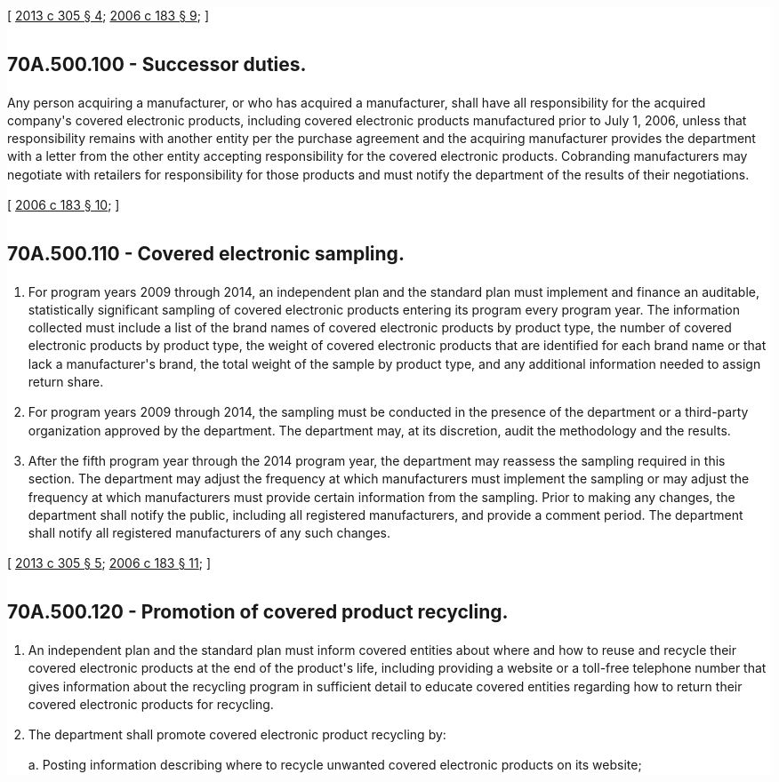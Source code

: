 \[ [2013 c 305 § 4](https://lawfilesext.leg.wa.gov/biennium/2013-14/Pdf/Bills/Session%20Laws/Senate/5699.SL.pdf?cite=2013%20c%20305%20§%204); [2006 c 183 § 9](https://lawfilesext.leg.wa.gov/biennium/2005-06/Pdf/Bills/Session%20Laws/Senate/6428-S.SL.pdf?cite=2006%20c%20183%20§%209); \]

## 70A.500.100 - Successor duties.
Any person acquiring a manufacturer, or who has acquired a manufacturer, shall have all responsibility for the acquired company's covered electronic products, including covered electronic products manufactured prior to July 1, 2006, unless that responsibility remains with another entity per the purchase agreement and the acquiring manufacturer provides the department with a letter from the other entity accepting responsibility for the covered electronic products. Cobranding manufacturers may negotiate with retailers for responsibility for those products and must notify the department of the results of their negotiations.

\[ [2006 c 183 § 10](https://lawfilesext.leg.wa.gov/biennium/2005-06/Pdf/Bills/Session%20Laws/Senate/6428-S.SL.pdf?cite=2006%20c%20183%20§%2010); \]

## 70A.500.110 - Covered electronic sampling.
1. For program years 2009 through 2014, an independent plan and the standard plan must implement and finance an auditable, statistically significant sampling of covered electronic products entering its program every program year. The information collected must include a list of the brand names of covered electronic products by product type, the number of covered electronic products by product type, the weight of covered electronic products that are identified for each brand name or that lack a manufacturer's brand, the total weight of the sample by product type, and any additional information needed to assign return share.

2. For program years 2009 through 2014, the sampling must be conducted in the presence of the department or a third-party organization approved by the department. The department may, at its discretion, audit the methodology and the results.

3. After the fifth program year through the 2014 program year, the department may reassess the sampling required in this section. The department may adjust the frequency at which manufacturers must implement the sampling or may adjust the frequency at which manufacturers must provide certain information from the sampling. Prior to making any changes, the department shall notify the public, including all registered manufacturers, and provide a comment period. The department shall notify all registered manufacturers of any such changes.

\[ [2013 c 305 § 5](https://lawfilesext.leg.wa.gov/biennium/2013-14/Pdf/Bills/Session%20Laws/Senate/5699.SL.pdf?cite=2013%20c%20305%20§%205); [2006 c 183 § 11](https://lawfilesext.leg.wa.gov/biennium/2005-06/Pdf/Bills/Session%20Laws/Senate/6428-S.SL.pdf?cite=2006%20c%20183%20§%2011); \]

## 70A.500.120 - Promotion of covered product recycling.
1. An independent plan and the standard plan must inform covered entities about where and how to reuse and recycle their covered electronic products at the end of the product's life, including providing a website or a toll-free telephone number that gives information about the recycling program in sufficient detail to educate covered entities regarding how to return their covered electronic products for recycling.

2. The department shall promote covered electronic product recycling by:

   a. Posting information describing where to recycle unwanted covered electronic products on its website;
